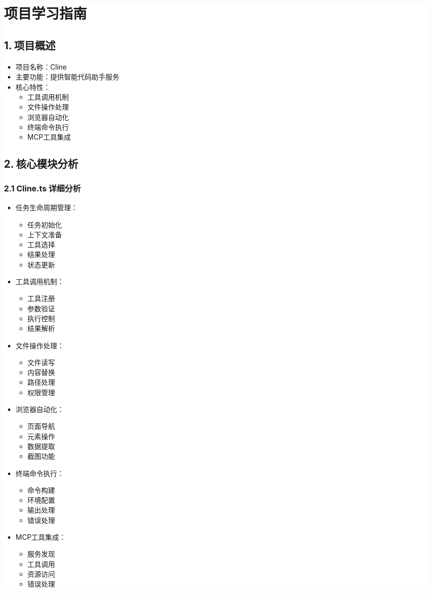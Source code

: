 # 项目学习指南

## 1. 项目概述
- 项目名称：Cline
- 主要功能：提供智能代码助手服务
- 核心特性：
  * 工具调用机制
  * 文件操作处理
  * 浏览器自动化
  * 终端命令执行
  * MCP工具集成

## 2. 核心模块分析

### 2.1 Cline.ts 详细分析
- 任务生命周期管理：
  * 任务初始化
  * 上下文准备
  * 工具选择
  * 结果处理
  * 状态更新

- 工具调用机制：
  * 工具注册
  * 参数验证
  * 执行控制
  * 结果解析

- 文件操作处理：
  * 文件读写
  * 内容替换
  * 路径处理
  * 权限管理

- 浏览器自动化：
  * 页面导航
  * 元素操作
  * 数据提取
  * 截图功能

- 终端命令执行：
  * 命令构建
  * 环境配置
  * 输出处理
  * 错误处理

- MCP工具集成：
  * 服务发现
  * 工具调用
  * 资源访问
  * 错误处理
